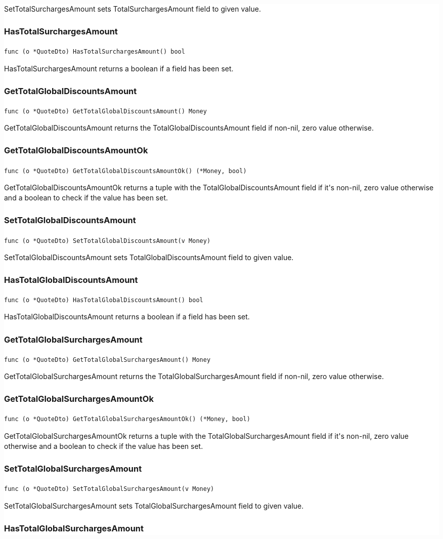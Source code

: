 SetTotalSurchargesAmount sets TotalSurchargesAmount field to given value.

### HasTotalSurchargesAmount

`func (o *QuoteDto) HasTotalSurchargesAmount() bool`

HasTotalSurchargesAmount returns a boolean if a field has been set.

### GetTotalGlobalDiscountsAmount

`func (o *QuoteDto) GetTotalGlobalDiscountsAmount() Money`

GetTotalGlobalDiscountsAmount returns the TotalGlobalDiscountsAmount field if non-nil, zero value otherwise.

### GetTotalGlobalDiscountsAmountOk

`func (o *QuoteDto) GetTotalGlobalDiscountsAmountOk() (*Money, bool)`

GetTotalGlobalDiscountsAmountOk returns a tuple with the TotalGlobalDiscountsAmount field if it's non-nil, zero value otherwise
and a boolean to check if the value has been set.

### SetTotalGlobalDiscountsAmount

`func (o *QuoteDto) SetTotalGlobalDiscountsAmount(v Money)`

SetTotalGlobalDiscountsAmount sets TotalGlobalDiscountsAmount field to given value.

### HasTotalGlobalDiscountsAmount

`func (o *QuoteDto) HasTotalGlobalDiscountsAmount() bool`

HasTotalGlobalDiscountsAmount returns a boolean if a field has been set.

### GetTotalGlobalSurchargesAmount

`func (o *QuoteDto) GetTotalGlobalSurchargesAmount() Money`

GetTotalGlobalSurchargesAmount returns the TotalGlobalSurchargesAmount field if non-nil, zero value otherwise.

### GetTotalGlobalSurchargesAmountOk

`func (o *QuoteDto) GetTotalGlobalSurchargesAmountOk() (*Money, bool)`

GetTotalGlobalSurchargesAmountOk returns a tuple with the TotalGlobalSurchargesAmount field if it's non-nil, zero value otherwise
and a boolean to check if the value has been set.

### SetTotalGlobalSurchargesAmount

`func (o *QuoteDto) SetTotalGlobalSurchargesAmount(v Money)`

SetTotalGlobalSurchargesAmount sets TotalGlobalSurchargesAmount field to given value.

### HasTotalGlobalSurchargesAmount
